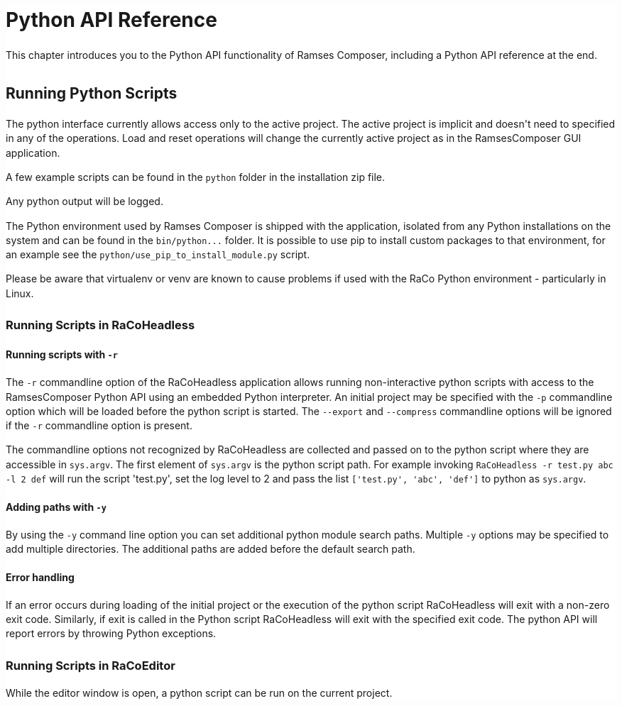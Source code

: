 
# Python API Reference

This chapter introduces you to the Python API functionality of Ramses Composer, including a Python API reference at the end.

## Running Python Scripts
The python interface currently allows access only to the active project. The active project is implicit and doesn't need to specified in any of the operations. Load and reset operations will change the currently active project as in the RamsesComposer GUI application.

A few example scripts can be found in the `python` folder in the installation zip file.

Any python output will be logged.

The Python environment used by Ramses Composer is shipped with the application, isolated from any Python installations on the system and can be found in the `bin/python...` folder.
It is possible to use pip to install custom packages to that environment, for an example see the `python/use_pip_to_install_module.py` script.

Please be aware that virtualenv or venv are known to cause problems if used with the RaCo Python environment - particularly in Linux.

### Running Scripts in RaCoHeadless
#### Running scripts with `-r`
The `-r` commandline option of the RaCoHeadless application allows running non-interactive python scripts with access to 
the RamsesComposer Python API using an embedded Python interpreter. An initial project may be specified with the `-p` commandline
option which will be loaded before the python script is started. The `--export` and `--compress` commandline options will be ignored 
if the `-r` commandline option is present.

The commandline options not recognized by RaCoHeadless are collected and passed on to the python script where they are accessible in `sys.argv`.
The first element of `sys.argv` is the python script path. For example invoking `RaCoHeadless -r test.py abc -l 2 def` will run the script 'test.py',
set the log level to 2 and  pass the list `['test.py', 'abc', 'def']` to python as `sys.argv`.

#### Adding paths with `-y`
By using the `-y` command line option you can set additional python module search paths. Multiple `-y` options may be specified to add multiple directories. The additional paths are added before the default search path.

#### Error handling
If an error occurs during loading of the initial project or the execution of the python script RaCoHeadless will exit with a non-zero exit code.
Similarly, if exit is called in the Python script RaCoHeadless will exit with the specified exit code. The python API will report errors by throwing Python exceptions. 

### Running Scripts in RaCoEditor
While the editor window is open, a python script can be run on the current project.

